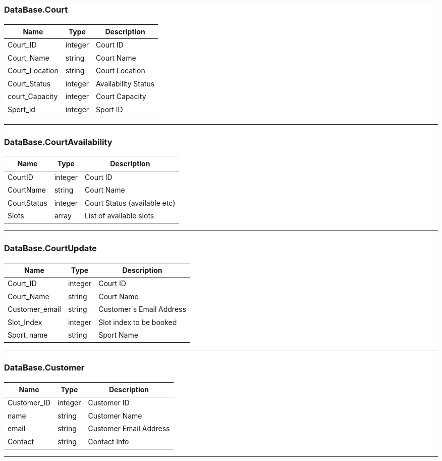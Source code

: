 
### DataBase.Court
| Name            | Type    | Description         |
|-----------------|---------|---------------------|
| Court_ID        | integer | Court ID             |
| Court_Name      | string  | Court Name           |
| Court_Location  | string  | Court Location       |
| Court_Status    | integer | Availability Status  |
| court_Capacity  | integer | Court Capacity       |
| Sport_id        | integer | Sport ID             |

---

### DataBase.CourtAvailability
| Name         | Type      | Description                 |
|--------------|-----------|-----------------------------|
| CourtID      | integer   | Court ID                    |
| CourtName    | string    | Court Name                  |
| CourtStatus  | integer   | Court Status (available etc)|
| Slots        | array     | List of available slots     |

---

### DataBase.CourtUpdate
| Name           | Type    | Description                  |
|----------------|---------|------------------------------|
| Court_ID       | integer | Court ID                     |
| Court_Name     | string  | Court Name                   |
| Customer_email | string  | Customer's Email Address     |
| Slot_Index     | integer | Slot index to be booked      |
| Sport_name     | string  | Sport Name                   |

---

### DataBase.Customer
| Name         | Type    | Description            |
|--------------|---------|------------------------|
| Customer_ID  | integer | Customer ID            |
| name         | string  | Customer Name          |
| email        | string  | Customer Email Address |
| Contact      | string  | Contact Info           |

---